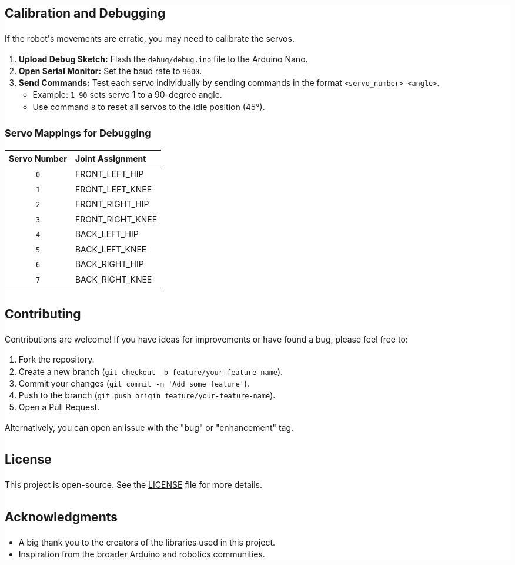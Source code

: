 ## Calibration and Debugging

If the robot's movements are erratic, you may need to calibrate the servos.

1. **Upload Debug Sketch:** Flash the `debug/debug.ino` file to the Arduino Nano.
2. **Open Serial Monitor:** Set the baud rate to `9600`.
3. **Send Commands:** Test each servo individually by sending commands in the format `<servo_number> <angle>`.
    * Example: `1 90` sets servo 1 to a 90-degree angle.
    * Use command `8` to reset all servos to the idle position (45°).

### Servo Mappings for Debugging

| Servo Number | Joint Assignment |
| :---: | :--- |
| `0` | FRONT_LEFT_HIP |
| `1` | FRONT_LEFT_KNEE |
| `2` | FRONT_RIGHT_HIP |
| `3` | FRONT_RIGHT_KNEE |
| `4` | BACK_LEFT_HIP |
| `5` | BACK_LEFT_KNEE |
| `6` | BACK_RIGHT_HIP |
| `7` | BACK_RIGHT_KNEE |

## Contributing

Contributions are welcome! If you have ideas for improvements or have found a bug, please feel free to:

1. Fork the repository.
2. Create a new branch (`git checkout -b feature/your-feature-name`).
3. Commit your changes (`git commit -m 'Add some feature'`).
4. Push to the branch (`git push origin feature/your-feature-name`).
5. Open a Pull Request.

Alternatively, you can open an issue with the "bug" or "enhancement" tag.

## License

This project is open-source. See the [LICENSE](./LICENSE) file for more details.

## Acknowledgments

* A big thank you to the creators of the libraries used in this project.
* Inspiration from the broader Arduino and robotics communities.
